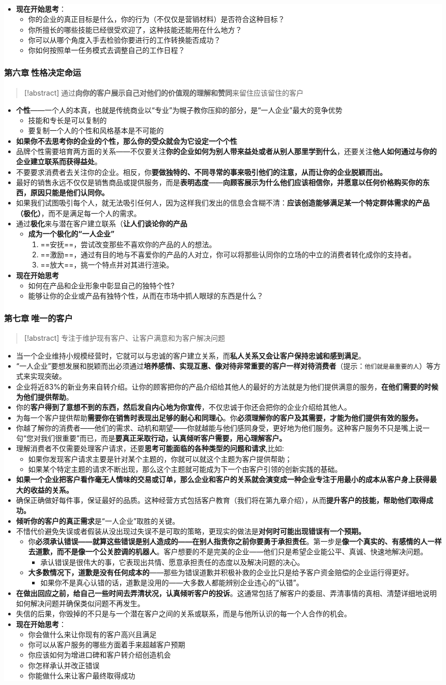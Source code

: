 - **现在开始思考**：
	- 你的企业的真正目标是什么，你的行为（不仅仅是营销材料）是否符合这种目标？
	- 你所擅长的哪些技能已经很受欢迎了，这种技能还能用在什么地方？
	- 你可以从哪个角度入手去检验你要进行的工作转换能否成功？
	- 你如何按照单一任务模式去调整自己的工作日程？

### 第六章 性格决定命运
> [!abstract]
> 通过**向你的客户展示自己对他们的价值观的理解和赞同**来留住应该留住的客户
- **个性**——一个人的本真，也就是传统商业以“专业”为幌子教你压抑的部分，是“一人企业”最大的竞争优势
	- 技能和专长是可以复制的
	- 要复制一个人的个性和风格基本是不可能的
- **如果你不去思考你的企业的个性，那么你的受众就会为它设定一个个性** 
- 品牌个性需要培育两方面的关系——不仅要关注**你的企业如何为别人带来益处或者从别人那里学到什么**，还要关注**他人如何通过与你的企业建立联系而获得益处**。 
- 不要要求消费者去关注你的企业。相反，你**要做独特的、不同寻常的事来吸引他们的注意，从而让你的企业脱颖而出。** 
- 最好的销售永远不仅仅是销售商品或提供服务，而是**表明态度**——**向顾客展示为什么他们应该相信你，并愿意以任何价格购买你的东西，原因只能是他们认同你。** 
- 如果我们试图吸引每个人，就无法吸引任何人，因为这样我们发出的信息会含糊不清：**应该创造能够满足某一个特定群体需求的产品（极化）**，而不是满足每一个人的需求。 
- 通过**极化**来与潜在客户建立联系（**让人们谈论你的产品**
	- **成为一个极化的“一人企业”**
		1. ==安抚==，尝试改变那些不喜欢你的产品的人的想法。 
		2. ==激励==，通过有目的地与不喜爱你的产品的人对立，你可以将那些认同你的立场的中立的消费者转化成你的支持者。 
		3. ==放大==，挑一个特点并对其进行渲染。 
- **现在开始思考**
	- 如何在产品和企业形象中彰显自己的独特个性?
	- 能够让你的企业或产品有独特个性，从而在市场中抓人眼球的东西是什么？

### 第七章 唯一的客户
>[!abstract]
>专注于维护现有客户、让客户满意和为客户解决问题
- 当一个企业维持小规模经营时，它就可以与忠诚的客户建立关系，而**私人关系又会让客户保持忠诚和感到满足**。 
- “一人企业”要想发展和脱颖而出必须通过**培养感情、实现互惠、像对待非常重要的客户一样对待消费者**（提示：`他们就是最重要的人`）等方式来实现突破。 
- 企业将近83%的新业务来自转介绍。让你的顾客把你的产品介绍给其他人的最好的方法就是为他们提供满意的服务，**在他们需要的时候为他们提供帮助**。 
- 你的**客户得到了意想不到的东西，然后发自内心地为你宣传**，不仅忠诚于你还会把你的企业介绍给其他人。 
- 为每一个客户提供帮助**需要你在销售时表现出足够的耐心和同理心**。你**必须理解你的客户及其需要，才能为他们提供有效的服务。** 
- 你越了解你的消费者——他们的需求、动机和期望——你就越能与他们感同身受，更好地为他们服务。这种客户服务不只是嘴上说一句“您对我们很重要”而已，而是**要真正采取行动，认真倾听客户需要，用心理解客户。**
- 理解消费者不仅需要处理客户请求，还要**思考可能面临的各种类型的问题和请求**,比如:
	- 如果你发现客户请求主要是针对某个主题的，你就可以就这个主题为客户提供帮助；
	- 如果某个特定主题的请求不断出现，那么这个主题就可能成为下一个由客户引领的创新实践的基础。 
- **如果一个企业把客户看作毫无人情味的交易或订单，那么企业和客户的关系就会演变成一种企业专注于用最小的成本从客户身上获得最大的收益的关系。**
- 确保正确做好每件事，保证最好的品质。这种经营方式包括客户教育（我们将在第九章介绍），从而**提升客户的技能，帮助他们取得成功。** 
- **倾听你的客户的真正需求**是“一人企业”取胜的关键。 
- 不惜代价避免失误或者假装从没出现过失误不是可取的策略，更现实的做法是**对何时可能出现错误有一个预期。** 
	- 你**必须承认错误——就算这些错误是别人造成的——在别人指责你之前你要勇于承担责任**。第一步是**像一个真实的、有感情的人一样去道歉，而不是像一个公关腔调的机器人**。客户想要的不是完美的企业——他们只是希望企业能公平、真诚、快速地解决问题。 
		- 承认错误是很伟大的事，它表现出共情、愿意承担责任的态度以及解决问题的决心。 
	- **大多数情况下，道歉是没有任何成本的**——那些为错误道歉并积极补救的企业比只是给予客户资金赔偿的企业运行得更好。 
		- 如果你不是真心认错的话，道歉是没用的——大多数人都能辨别企业违心的“认错”。 
- **在做出回应之前，给自己一些时间去弄清状况，认真倾听客户的投诉**。这通常包括了解客户的委屈、弄清事情的真相、清楚详细地说明如何解决问题并确保类似问题不再发生。 
- 失信的后果，你毁掉的不只是与一个潜在客户之间的关系或联系，而是与他所认识的每一个人合作的机会。 
- **现在开始思考**：
	- 你会做什么来让你现有的客户高兴且满足
	- 你可以从客户服务的哪些方面着手来超越客户预期
	- 你应该如何为增进口碑和客户转介绍创造机会
	- 你怎样承认并改正错误
	- 你能做什么来让客户最终取得成功 
